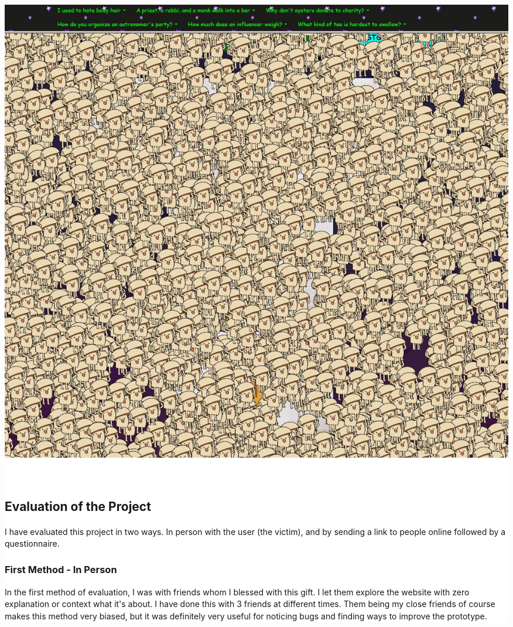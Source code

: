 ![Screen filled with dancing mushrooms](https://github.com/VilleKylmamaa/Real-Good-Time/blob/main/github-images/mushroom-hell.jpg)

<br>

## Evaluation of the Project

I have evaluated this project in two ways. In person with the user (the victim), and by sending a link to people online followed by a questionnaire.

### First Method - In Person

In the first method of evaluation, I was with friends whom I blessed with this gift. I let them explore the website with zero explanation or context what it's about. I have done this with 3 friends at different times. Them being my close friends of course makes this method very biased, but it was definitely very useful for noticing bugs and finding ways to improve the prototype.
